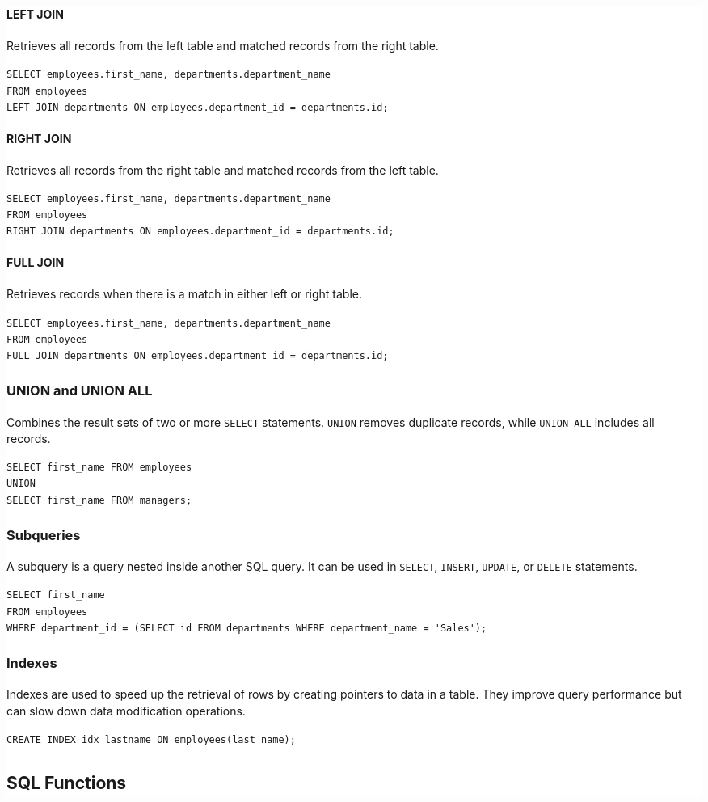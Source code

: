 #### LEFT JOIN
Retrieves all records from the left table and matched records from the right table.

```
SELECT employees.first_name, departments.department_name
FROM employees
LEFT JOIN departments ON employees.department_id = departments.id;
```

#### RIGHT JOIN
Retrieves all records from the right table and matched records from the left table.

```
SELECT employees.first_name, departments.department_name
FROM employees
RIGHT JOIN departments ON employees.department_id = departments.id;
```

#### FULL JOIN
Retrieves records when there is a match in either left or right table.

```
SELECT employees.first_name, departments.department_name
FROM employees
FULL JOIN departments ON employees.department_id = departments.id;
```

### UNION and UNION ALL
Combines the result sets of two or more `SELECT` statements. `UNION` removes duplicate records, while `UNION ALL` includes all records.

```
SELECT first_name FROM employees
UNION
SELECT first_name FROM managers;
```

### Subqueries
A subquery is a query nested inside another SQL query. It can be used in `SELECT`, `INSERT`, `UPDATE`, or `DELETE` statements.

```
SELECT first_name
FROM employees
WHERE department_id = (SELECT id FROM departments WHERE department_name = 'Sales');
```

### Indexes
Indexes are used to speed up the retrieval of rows by creating pointers to data in a table. They improve query performance but can slow down data modification operations.

```
CREATE INDEX idx_lastname ON employees(last_name);
```

## SQL Functions
